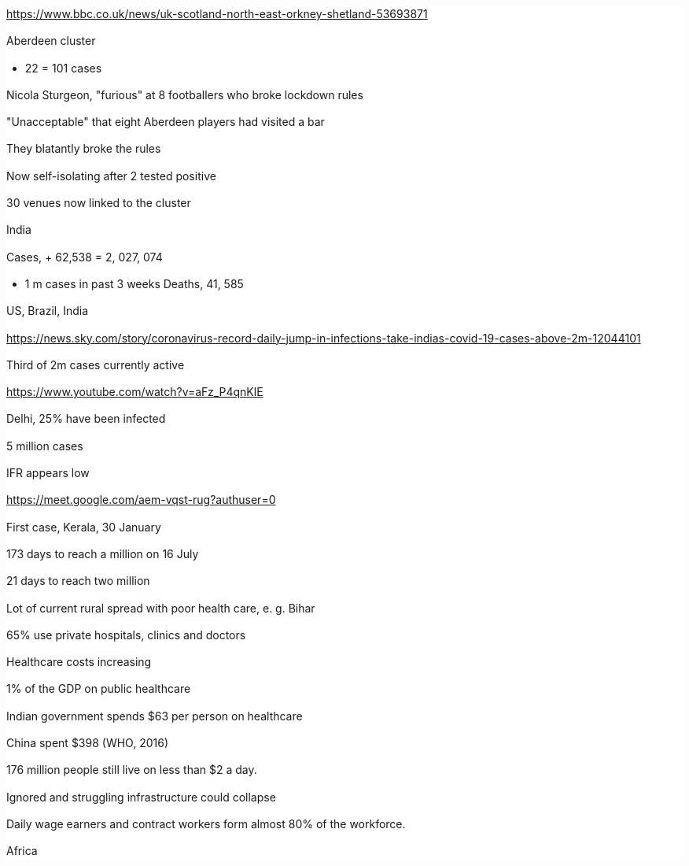 https://www.bbc.co.uk/news/uk-scotland-north-east-orkney-shetland-53693871

Aberdeen cluster

+ 22 = 101 cases

Nicola Sturgeon, "furious" at 8 footballers who broke lockdown rules

"Unacceptable" that eight Aberdeen players had visited a bar

They blatantly broke the rules

Now self-isolating after 2 tested positive

30 venues now linked to the cluster

India

Cases, + 62,538 = 2, 027, 074

+ 1 m cases in past 3 weeks
Deaths, 41, 585

US, Brazil, India

https://news.sky.com/story/coronavirus-record-daily-jump-in-infections-take-indias-covid-19-cases-above-2m-12044101

Third of 2m cases currently active

https://www.youtube.com/watch?v=aFz_P4qnKlE

Delhi, 25% have been infected

5 million cases

IFR appears low

https://meet.google.com/aem-vqst-rug?authuser=0

First case, Kerala, 30 January

173 days to reach a million on 16 July

21 days to reach two million

Lot of current rural spread with poor health care, e. g. Bihar

65% use private hospitals, clinics and doctors

Healthcare costs increasing

1% of the GDP on public healthcare

Indian government spends $63 per person on healthcare

China spent $398 (WHO, 2016)

176 million people still live on less than $2 a day.

Ignored and struggling infrastructure could collapse

Daily wage earners and contract workers form almost 80% of the workforce.

Africa

